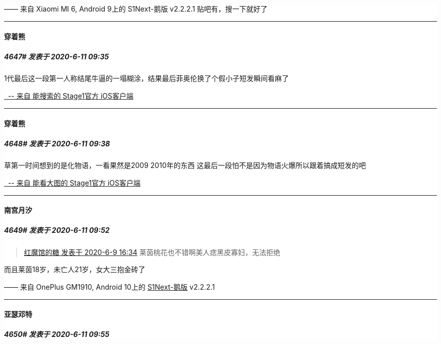 —— 来自 Xiaomi MI 6, Android 9上的 S1Next-鹅版 v2.2.2.1</blockquote>
贴吧有，搜一下就好了







-----

####  穿着熊  
##### 4647#       发表于 2020-6-11 09:35




1代最后这一段第一人称结尾牛逼的一塌糊涂，结果最后菲奥伦换了个假小子短发瞬间看麻了

[  -- 来自 能搜索的 Stage1官方 iOS客户端](https://itunes.apple.com/fi/app/saraba1st/id1221237470?mt=8)







-----

####  穿着熊  
##### 4648#       发表于 2020-6-11 09:38




草第一时间想到的是化物语，一看果然是2009 2010年的东西
这最后一段怕不是因为物语火爆所以跟着搞成短发的吧

[  -- 来自 能看大图的 Stage1官方 iOS客户端](https://itunes.apple.com/fi/app/saraba1st/id1221237470?mt=8)







-----

####  南宫月汐  
##### 4649#       发表于 2020-6-11 09:52



<blockquote><a href="httphttps://bbs.saraba1st.com/2b/forum.php?mod=redirect&amp;goto=findpost&amp;pid=47737049&amp;ptid=1856998" target="_blank">红魔馆的糖 发表于 2020-6-9 16:34</a>
莱茵桃花也不错啊美人痣黑皮寡妇，无法拒绝</blockquote>
而且莱茵18岁，未亡人21岁，女大三抱金砖了

—— 来自 OnePlus GM1910, Android 10上的 [S1Next-鹅版](https://github.com/ykrank/S1-Next/releases) v2.2.2.1







-----

####  亚瑟邓特  
##### 4650#       发表于 2020-6-11 09:55
